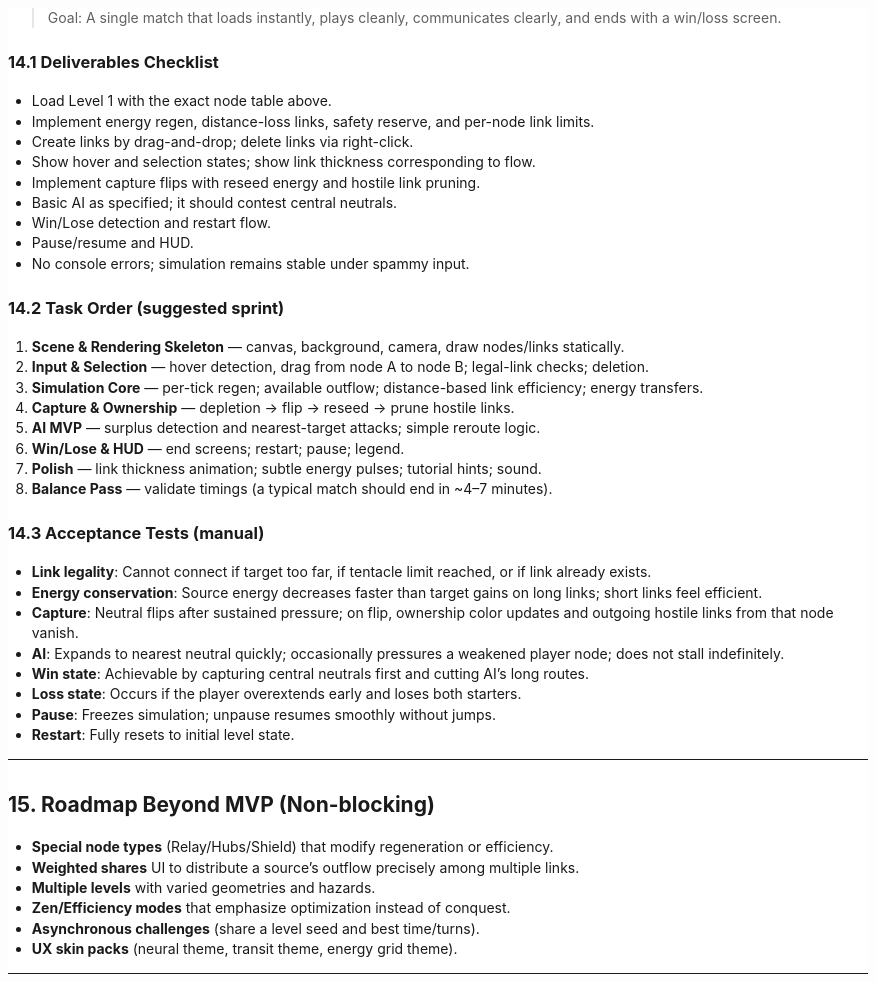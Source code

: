 > Goal: A single match that loads instantly, plays cleanly, communicates clearly, and ends with a win/loss screen.

### 14.1 Deliverables Checklist

- Load Level 1 with the exact node table above.  
- Implement energy regen, distance-loss links, safety reserve, and per-node link limits.  
- Create links by drag-and-drop; delete links via right-click.  
- Show hover and selection states; show link thickness corresponding to flow.  
- Implement capture flips with reseed energy and hostile link pruning.  
- Basic AI as specified; it should contest central neutrals.  
- Win/Lose detection and restart flow.  
- Pause/resume and HUD.  
- No console errors; simulation remains stable under spammy input.

### 14.2 Task Order (suggested sprint)

1. **Scene & Rendering Skeleton** — canvas, background, camera, draw nodes/links statically.  
2. **Input & Selection** — hover detection, drag from node A to node B; legal-link checks; deletion.  
3. **Simulation Core** — per-tick regen; available outflow; distance-based link efficiency; energy transfers.  
4. **Capture & Ownership** — depletion → flip → reseed → prune hostile links.  
5. **AI MVP** — surplus detection and nearest-target attacks; simple reroute logic.  
6. **Win/Lose & HUD** — end screens; restart; pause; legend.  
7. **Polish** — link thickness animation; subtle energy pulses; tutorial hints; sound.  
8. **Balance Pass** — validate timings (a typical match should end in ~4–7 minutes).

### 14.3 Acceptance Tests (manual)

- **Link legality**: Cannot connect if target too far, if tentacle limit reached, or if link already exists.  
- **Energy conservation**: Source energy decreases faster than target gains on long links; short links feel efficient.  
- **Capture**: Neutral flips after sustained pressure; on flip, ownership color updates and outgoing hostile links from that node vanish.  
- **AI**: Expands to nearest neutral quickly; occasionally pressures a weakened player node; does not stall indefinitely.  
- **Win state**: Achievable by capturing central neutrals first and cutting AI’s long routes.  
- **Loss state**: Occurs if the player overextends early and loses both starters.  
- **Pause**: Freezes simulation; unpause resumes smoothly without jumps.  
- **Restart**: Fully resets to initial level state.

---

## 15. Roadmap Beyond MVP (Non-blocking)

- **Special node types** (Relay/Hubs/Shield) that modify regeneration or efficiency.  
- **Weighted shares** UI to distribute a source’s outflow precisely among multiple links.  
- **Multiple levels** with varied geometries and hazards.  
- **Zen/Efficiency modes** that emphasize optimization instead of conquest.  
- **Asynchronous challenges** (share a level seed and best time/turns).  
- **UX skin packs** (neural theme, transit theme, energy grid theme).

---